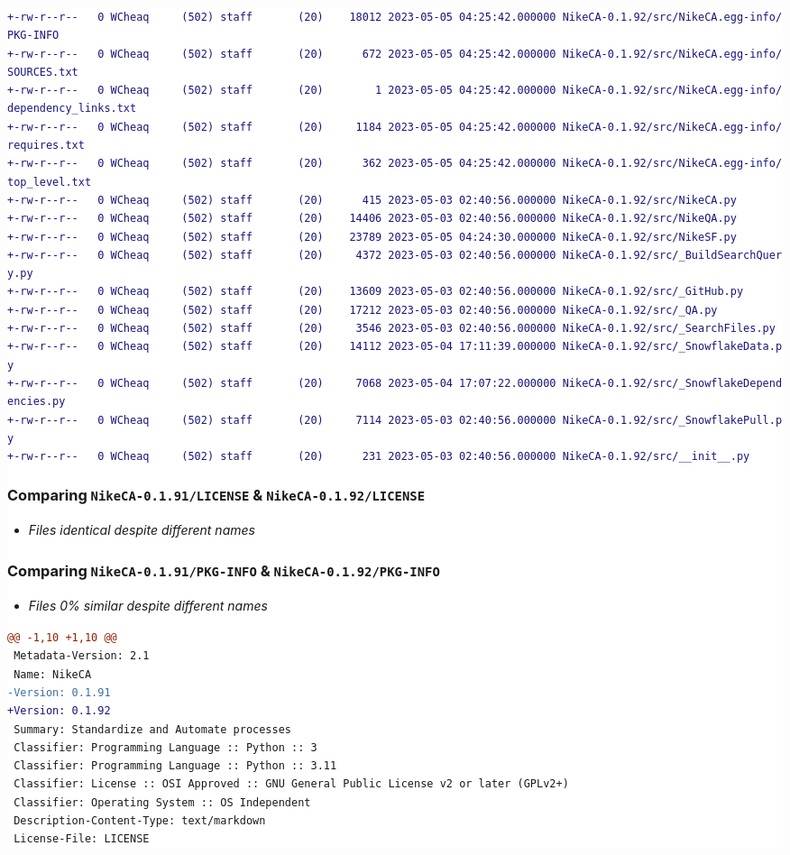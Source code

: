 ```diff
+-rw-r--r--   0 WCheaq     (502) staff       (20)    18012 2023-05-05 04:25:42.000000 NikeCA-0.1.92/src/NikeCA.egg-info/PKG-INFO
+-rw-r--r--   0 WCheaq     (502) staff       (20)      672 2023-05-05 04:25:42.000000 NikeCA-0.1.92/src/NikeCA.egg-info/SOURCES.txt
+-rw-r--r--   0 WCheaq     (502) staff       (20)        1 2023-05-05 04:25:42.000000 NikeCA-0.1.92/src/NikeCA.egg-info/dependency_links.txt
+-rw-r--r--   0 WCheaq     (502) staff       (20)     1184 2023-05-05 04:25:42.000000 NikeCA-0.1.92/src/NikeCA.egg-info/requires.txt
+-rw-r--r--   0 WCheaq     (502) staff       (20)      362 2023-05-05 04:25:42.000000 NikeCA-0.1.92/src/NikeCA.egg-info/top_level.txt
+-rw-r--r--   0 WCheaq     (502) staff       (20)      415 2023-05-03 02:40:56.000000 NikeCA-0.1.92/src/NikeCA.py
+-rw-r--r--   0 WCheaq     (502) staff       (20)    14406 2023-05-03 02:40:56.000000 NikeCA-0.1.92/src/NikeQA.py
+-rw-r--r--   0 WCheaq     (502) staff       (20)    23789 2023-05-05 04:24:30.000000 NikeCA-0.1.92/src/NikeSF.py
+-rw-r--r--   0 WCheaq     (502) staff       (20)     4372 2023-05-03 02:40:56.000000 NikeCA-0.1.92/src/_BuildSearchQuery.py
+-rw-r--r--   0 WCheaq     (502) staff       (20)    13609 2023-05-03 02:40:56.000000 NikeCA-0.1.92/src/_GitHub.py
+-rw-r--r--   0 WCheaq     (502) staff       (20)    17212 2023-05-03 02:40:56.000000 NikeCA-0.1.92/src/_QA.py
+-rw-r--r--   0 WCheaq     (502) staff       (20)     3546 2023-05-03 02:40:56.000000 NikeCA-0.1.92/src/_SearchFiles.py
+-rw-r--r--   0 WCheaq     (502) staff       (20)    14112 2023-05-04 17:11:39.000000 NikeCA-0.1.92/src/_SnowflakeData.py
+-rw-r--r--   0 WCheaq     (502) staff       (20)     7068 2023-05-04 17:07:22.000000 NikeCA-0.1.92/src/_SnowflakeDependencies.py
+-rw-r--r--   0 WCheaq     (502) staff       (20)     7114 2023-05-03 02:40:56.000000 NikeCA-0.1.92/src/_SnowflakePull.py
+-rw-r--r--   0 WCheaq     (502) staff       (20)      231 2023-05-03 02:40:56.000000 NikeCA-0.1.92/src/__init__.py
```

### Comparing `NikeCA-0.1.91/LICENSE` & `NikeCA-0.1.92/LICENSE`

 * *Files identical despite different names*

### Comparing `NikeCA-0.1.91/PKG-INFO` & `NikeCA-0.1.92/PKG-INFO`

 * *Files 0% similar despite different names*

```diff
@@ -1,10 +1,10 @@
 Metadata-Version: 2.1
 Name: NikeCA
-Version: 0.1.91
+Version: 0.1.92
 Summary: Standardize and Automate processes
 Classifier: Programming Language :: Python :: 3
 Classifier: Programming Language :: Python :: 3.11
 Classifier: License :: OSI Approved :: GNU General Public License v2 or later (GPLv2+)
 Classifier: Operating System :: OS Independent
 Description-Content-Type: text/markdown
 License-File: LICENSE
```

